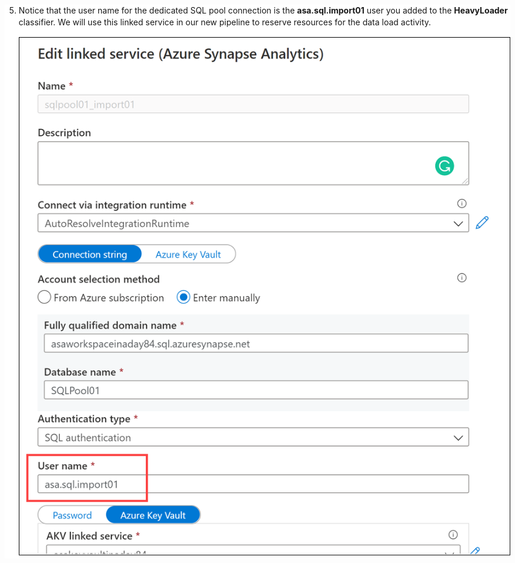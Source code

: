 5. Notice that the user name for the dedicated SQL pool connection is the **asa.sql.import01** user you added to the **HeavyLoader** classifier. We will use this linked service in our new pipeline to reserve resources for the data load activity.

    ![The user name is highlighted.](images/sqlpool01-import01-linked-service.png "Linked service")
